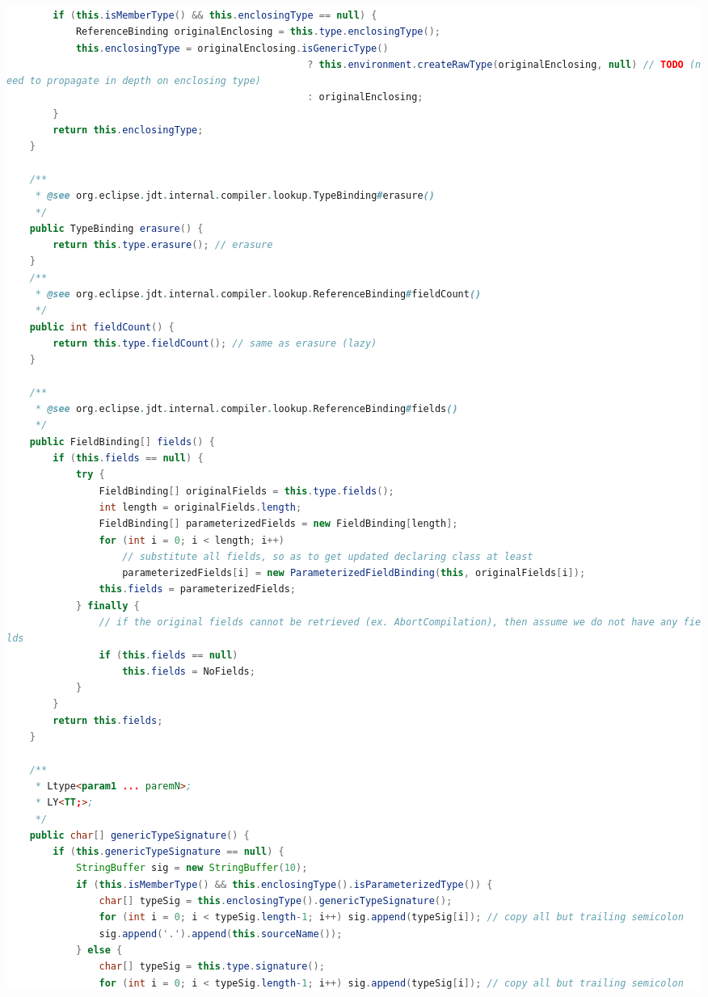 ```java
		if (this.isMemberType() && this.enclosingType == null) {
			ReferenceBinding originalEnclosing = this.type.enclosingType();
			this.enclosingType = originalEnclosing.isGenericType()
													? this.environment.createRawType(originalEnclosing, null) // TODO (need to propagate in depth on enclosing type)
													: originalEnclosing;
		}
	    return this.enclosingType;
	}

	/**
     * @see org.eclipse.jdt.internal.compiler.lookup.TypeBinding#erasure()
     */
    public TypeBinding erasure() {
        return this.type.erasure(); // erasure
    }
	/**
	 * @see org.eclipse.jdt.internal.compiler.lookup.ReferenceBinding#fieldCount()
	 */
	public int fieldCount() {
		return this.type.fieldCount(); // same as erasure (lazy)
	}

	/**
	 * @see org.eclipse.jdt.internal.compiler.lookup.ReferenceBinding#fields()
	 */
	public FieldBinding[] fields() {
		if (this.fields == null) {
			try {
				FieldBinding[] originalFields = this.type.fields();
				int length = originalFields.length;
				FieldBinding[] parameterizedFields = new FieldBinding[length];
				for (int i = 0; i < length; i++)
					// substitute all fields, so as to get updated declaring class at least
					parameterizedFields[i] = new ParameterizedFieldBinding(this, originalFields[i]);
				this.fields = parameterizedFields;	    
			} finally {
				// if the original fields cannot be retrieved (ex. AbortCompilation), then assume we do not have any fields
				if (this.fields == null) 
					this.fields = NoFields;
			}
		}
		return this.fields;
	}

	/**
	 * Ltype<param1 ... paremN>;
	 * LY<TT;>;
	 */
	public char[] genericTypeSignature() {
	    if (this.genericTypeSignature == null) {
		    StringBuffer sig = new StringBuffer(10);
			if (this.isMemberType() && this.enclosingType().isParameterizedType()) {
			    char[] typeSig = this.enclosingType().genericTypeSignature();
			    for (int i = 0; i < typeSig.length-1; i++) sig.append(typeSig[i]); // copy all but trailing semicolon
			    sig.append('.').append(this.sourceName());
			} else {
			    char[] typeSig = this.type.signature();
			    for (int i = 0; i < typeSig.length-1; i++) sig.append(typeSig[i]); // copy all but trailing semicolon
```